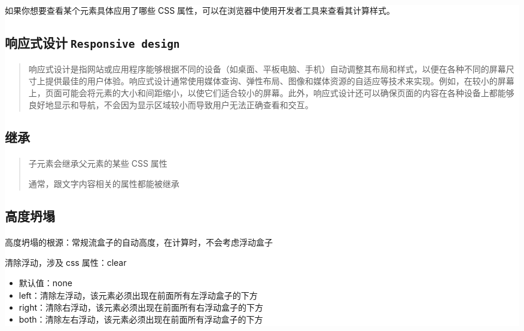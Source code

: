如果你想要查看某个元素具体应用了哪些 CSS 属性，可以在浏览器中使用开发者工具来查看其计算样式。

## 响应式设计 `Responsive design`

> 响应式设计是指网站或应用程序能够根据不同的设备（如桌面、平板电脑、手机）自动调整其布局和样式，以便在各种不同的屏幕尺寸上提供最佳的用户体验。响应式设计通常使用媒体查询、弹性布局、图像和媒体资源的自适应等技术来实现。例如，在较小的屏幕上，页面可能会将元素的大小和间距缩小，以使它们适合较小的屏幕。此外，响应式设计还可以确保页面的内容在各种设备上都能够良好地显示和导航，不会因为显示区域较小而导致用户无法正确查看和交互。

## 继承

> 子元素会继承父元素的某些 CSS 属性
>
> 通常，跟文字内容相关的属性都能被继承

## 高度坍塌

高度坍塌的根源：常规流盒子的自动高度，在计算时，不会考虑浮动盒子

清除浮动，涉及 css 属性：clear

- 默认值：none
- left：清除左浮动，该元素必须出现在前面所有左浮动盒子的下方
- right：清除右浮动，该元素必须出现在前面所有右浮动盒子的下方
- both：清除左右浮动，该元素必须出现在前面所有浮动盒子的下方
